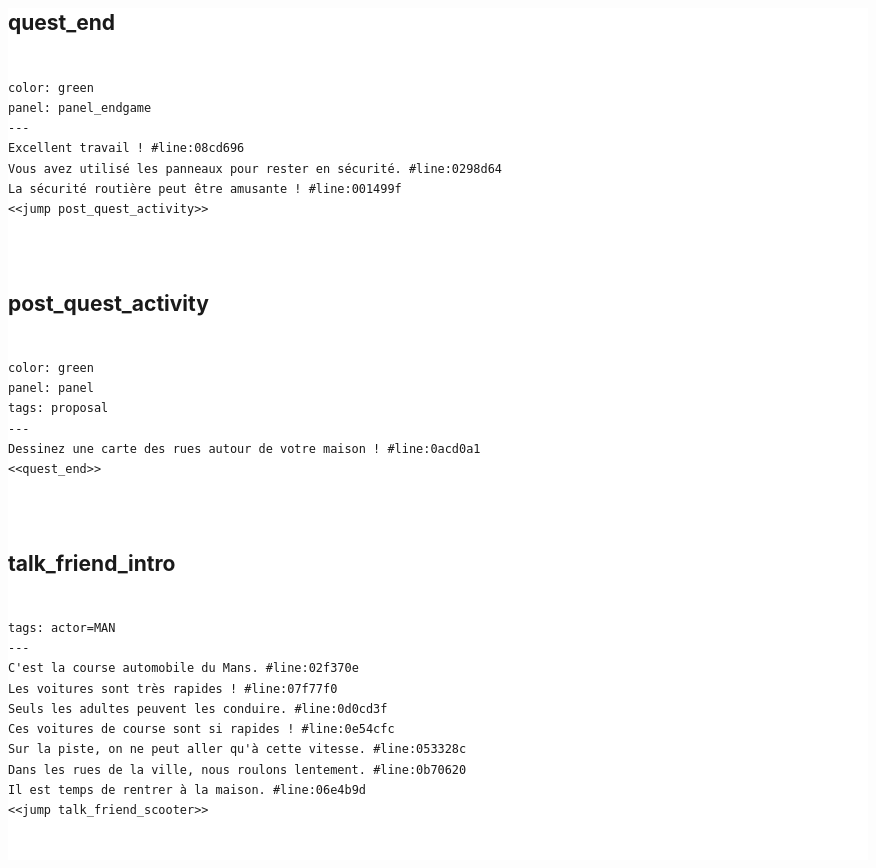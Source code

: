 <a id="ys-node-quest-end"></a>

## quest_end

<div class="yarn-node" data-title="quest_end">
<pre class="yarn-code" style="--node-color:green"><code>
<span class="yarn-header-dim">color: green</span>
<span class="yarn-header-dim">panel: panel_endgame</span>
<span class="yarn-header-dim">---</span>
<span class="yarn-line">Excellent travail !</span> <span class="yarn-meta">#line:08cd696 </span>
<span class="yarn-line">Vous avez utilisé les panneaux pour rester en sécurité.</span> <span class="yarn-meta">#line:0298d64 </span>
<span class="yarn-line">La sécurité routière peut être amusante !</span> <span class="yarn-meta">#line:001499f </span>
<span class="yarn-cmd">&lt;&lt;jump post_quest_activity&gt;&gt;</span>

</code>
</pre>
</div>

<a id="ys-node-post-quest-activity"></a>

## post_quest_activity

<div class="yarn-node" data-title="post_quest_activity">
<pre class="yarn-code" style="--node-color:green"><code>
<span class="yarn-header-dim">color: green</span>
<span class="yarn-header-dim">panel: panel</span>
<span class="yarn-header-dim">tags: proposal</span>
<span class="yarn-header-dim">---</span>
<span class="yarn-line">Dessinez une carte des rues autour de votre maison !</span> <span class="yarn-meta">#line:0acd0a1 </span>
<span class="yarn-cmd">&lt;&lt;quest_end&gt;&gt;</span>

</code>
</pre>
</div>

<a id="ys-node-talk-friend-intro"></a>

## talk_friend_intro

<div class="yarn-node" data-title="talk_friend_intro">
<pre class="yarn-code"><code>
<span class="yarn-header-dim">tags: actor=MAN</span>
<span class="yarn-header-dim">---</span>
<span class="yarn-line">C'est la course automobile du Mans.</span> <span class="yarn-meta">#line:02f370e </span>
<span class="yarn-line">Les voitures sont très rapides !</span> <span class="yarn-meta">#line:07f77f0 </span>
<span class="yarn-line">Seuls les adultes peuvent les conduire.</span> <span class="yarn-meta">#line:0d0cd3f </span>
<span class="yarn-line">Ces voitures de course sont si rapides !</span> <span class="yarn-meta">#line:0e54cfc </span>
<span class="yarn-line">Sur la piste, on ne peut aller qu'à cette vitesse.</span> <span class="yarn-meta">#line:053328c </span>
<span class="yarn-line">Dans les rues de la ville, nous roulons lentement.</span> <span class="yarn-meta">#line:0b70620 </span>
<span class="yarn-line">Il est temps de rentrer à la maison.</span> <span class="yarn-meta">#line:06e4b9d </span>
<span class="yarn-cmd">&lt;&lt;jump talk_friend_scooter&gt;&gt;</span>

